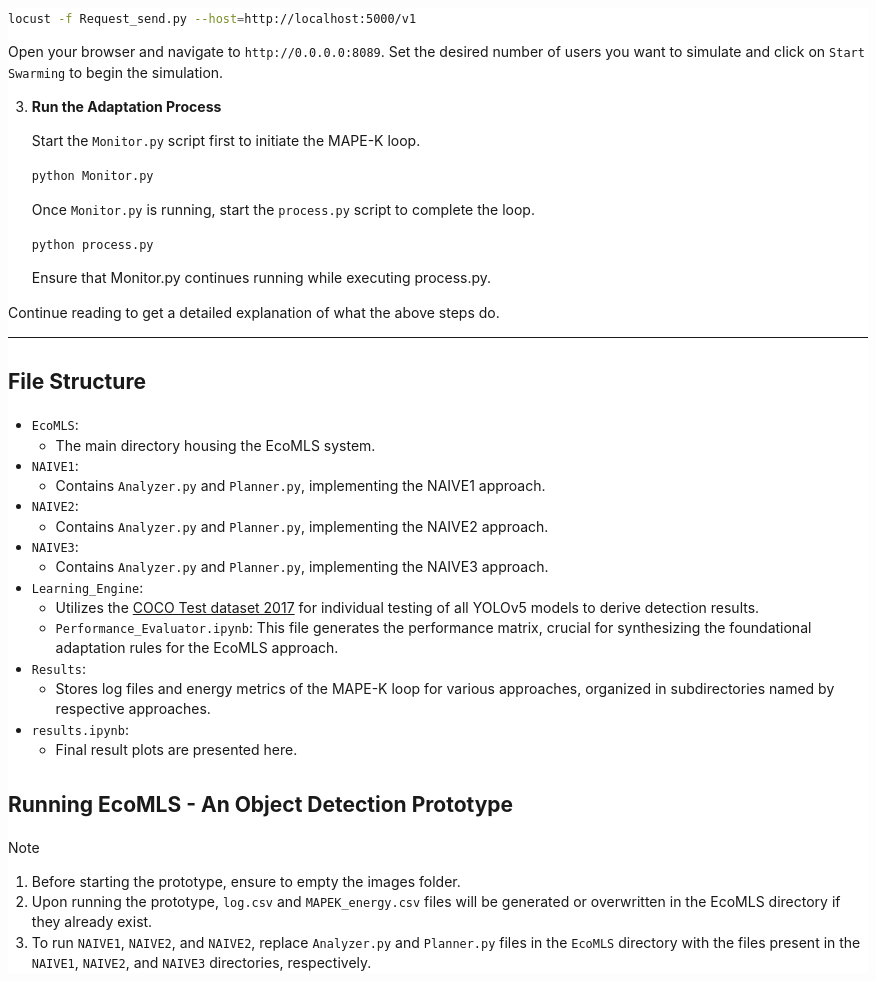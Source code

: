    ```bash
   locust -f Request_send.py --host=http://localhost:5000/v1
   ```

   Open your browser and navigate to `http://0.0.0.0:8089`. Set the desired number of users you want to simulate and click on `Start Swarming` to begin the simulation.

3. **Run the Adaptation Process**  

    Start the `Monitor.py` script first to initiate the MAPE-K loop.

    ```bash
    python Monitor.py
    ```

    Once `Monitor.py` is running, start the `process.py` script to complete the loop.

    ```bash
    python process.py
    ```

    Ensure that Monitor.py continues running while executing process.py.

Continue reading to get a detailed explanation of what the above steps do.

---

## File Structure

- `EcoMLS`:
  - The main directory housing the EcoMLS system.
- `NAIVE1`:
  - Contains `Analyzer.py` and `Planner.py`, implementing the NAIVE1 approach.
- `NAIVE2`:
  - Contains `Analyzer.py` and `Planner.py`, implementing the NAIVE2 approach.
- `NAIVE3`:
  - Contains `Analyzer.py` and `Planner.py`, implementing the NAIVE3 approach.
- `Learning_Engine`:
  - Utilizes the [COCO Test dataset 2017](https://arxiv.org/abs/1405.0312)  for individual testing of all YOLOv5 models to derive detection results.
  - `Performance_Evaluator.ipynb`: This file generates the performance matrix, crucial for synthesizing the foundational adaptation rules for the EcoMLS approach.
- `Results`:
  - Stores log files and energy metrics of the MAPE-K loop for various approaches, organized in subdirectories named by respective approaches.
- `results.ipynb`:
  - Final result plots are presented here.

## Running EcoMLS - An Object Detection Prototype

>[!Note]
>
> 1. Before starting the prototype, ensure to empty the images folder.
> 2. Upon running the prototype, `log.csv` and `MAPEK_energy.csv` files will be generated or overwritten in the EcoMLS directory if they already exist.
> 3. To run `NAIVE1`, `NAIVE2`, and `NAIVE2`, replace `Analyzer.py` and `Planner.py` files in the `EcoMLS` directory with the files present in the `NAIVE1`, `NAIVE2`, and `NAIVE3` directories, respectively.
